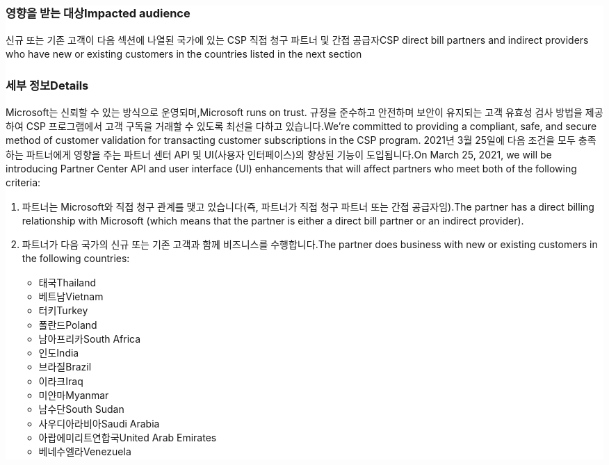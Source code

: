### <a name="impacted-audience"></a><span data-ttu-id="f80b2-219">영향을 받는 대상</span><span class="sxs-lookup"><span data-stu-id="f80b2-219">Impacted audience</span></span>

<span data-ttu-id="f80b2-220">신규 또는 기존 고객이 다음 섹션에 나열된 국가에 있는 CSP 직접 청구 파트너 및 간접 공급자</span><span class="sxs-lookup"><span data-stu-id="f80b2-220">CSP direct bill partners and indirect providers who have new or existing customers in the countries listed in the next section</span></span>

### <a name="details"></a><span data-ttu-id="f80b2-221">세부 정보</span><span class="sxs-lookup"><span data-stu-id="f80b2-221">Details</span></span>

<span data-ttu-id="f80b2-222">Microsoft는 신뢰할 수 있는 방식으로 운영되며,</span><span class="sxs-lookup"><span data-stu-id="f80b2-222">Microsoft runs on trust.</span></span> <span data-ttu-id="f80b2-223">규정을 준수하고 안전하며 보안이 유지되는 고객 유효성 검사 방법을 제공하여 CSP 프로그램에서 고객 구독을 거래할 수 있도록 최선을 다하고 있습니다.</span><span class="sxs-lookup"><span data-stu-id="f80b2-223">We’re committed to providing a compliant, safe, and secure method of customer validation for transacting customer subscriptions in the CSP program.</span></span> <span data-ttu-id="f80b2-224">2021년 3월 25일에 다음 조건을 모두 충족하는 파트너에게 영향을 주는 파트너 센터 API 및 UI(사용자 인터페이스)의 향상된 기능이 도입됩니다.</span><span class="sxs-lookup"><span data-stu-id="f80b2-224">On March 25, 2021, we will be introducing Partner Center API and user interface (UI) enhancements that will affect partners who meet both of the following criteria:</span></span>

1. <span data-ttu-id="f80b2-225">파트너는 Microsoft와 직접 청구 관계를 맺고 있습니다(즉, 파트너가 직접 청구 파트너 또는 간접 공급자임).</span><span class="sxs-lookup"><span data-stu-id="f80b2-225">The partner has a direct billing relationship with Microsoft (which means that the partner is either a direct bill partner or an indirect provider).</span></span>

2. <span data-ttu-id="f80b2-226">파트너가 다음 국가의 신규 또는 기존 고객과 함께 비즈니스를 수행합니다.</span><span class="sxs-lookup"><span data-stu-id="f80b2-226">The partner does business with new or existing customers in the following countries:</span></span>

    - <span data-ttu-id="f80b2-227">태국</span><span class="sxs-lookup"><span data-stu-id="f80b2-227">Thailand</span></span>
    - <span data-ttu-id="f80b2-228">베트남</span><span class="sxs-lookup"><span data-stu-id="f80b2-228">Vietnam</span></span>
    - <span data-ttu-id="f80b2-229">터키</span><span class="sxs-lookup"><span data-stu-id="f80b2-229">Turkey</span></span>
    - <span data-ttu-id="f80b2-230">폴란드</span><span class="sxs-lookup"><span data-stu-id="f80b2-230">Poland</span></span>
    - <span data-ttu-id="f80b2-231">남아프리카</span><span class="sxs-lookup"><span data-stu-id="f80b2-231">South Africa</span></span>
    - <span data-ttu-id="f80b2-232">인도</span><span class="sxs-lookup"><span data-stu-id="f80b2-232">India</span></span>
    - <span data-ttu-id="f80b2-233">브라질</span><span class="sxs-lookup"><span data-stu-id="f80b2-233">Brazil</span></span>
    - <span data-ttu-id="f80b2-234">이라크</span><span class="sxs-lookup"><span data-stu-id="f80b2-234">Iraq</span></span>
    - <span data-ttu-id="f80b2-235">미얀마</span><span class="sxs-lookup"><span data-stu-id="f80b2-235">Myanmar</span></span>
    - <span data-ttu-id="f80b2-236">남수단</span><span class="sxs-lookup"><span data-stu-id="f80b2-236">South Sudan</span></span>
    - <span data-ttu-id="f80b2-237">사우디아라비아</span><span class="sxs-lookup"><span data-stu-id="f80b2-237">Saudi Arabia</span></span>
    - <span data-ttu-id="f80b2-238">아랍에미리트연합국</span><span class="sxs-lookup"><span data-stu-id="f80b2-238">United Arab Emirates</span></span>
    - <span data-ttu-id="f80b2-239">베네수엘라</span><span class="sxs-lookup"><span data-stu-id="f80b2-239">Venezuela</span></span>
